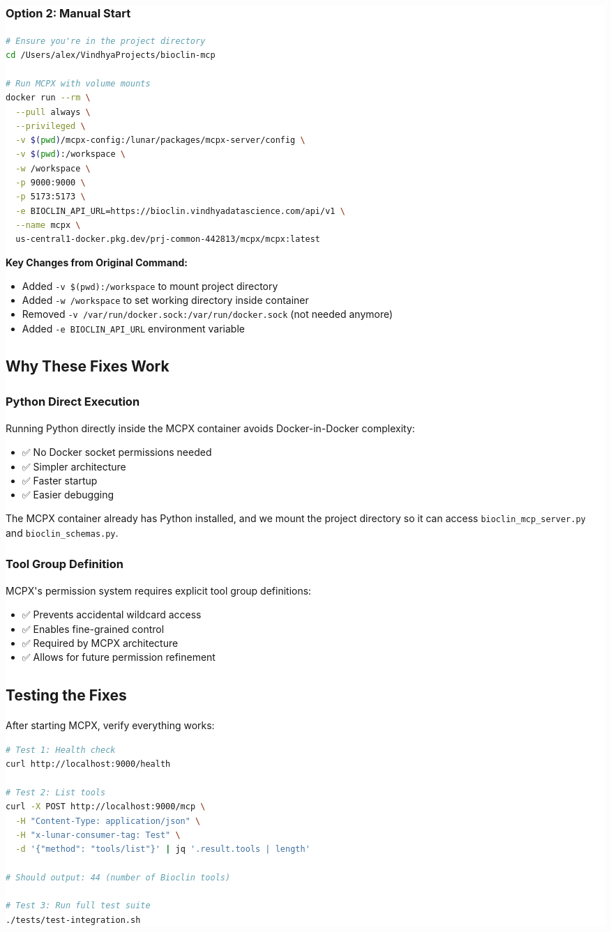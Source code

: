 ### Option 2: Manual Start

```bash
# Ensure you're in the project directory
cd /Users/alex/VindhyaProjects/bioclin-mcp

# Run MCPX with volume mounts
docker run --rm \
  --pull always \
  --privileged \
  -v $(pwd)/mcpx-config:/lunar/packages/mcpx-server/config \
  -v $(pwd):/workspace \
  -w /workspace \
  -p 9000:9000 \
  -p 5173:5173 \
  -e BIOCLIN_API_URL=https://bioclin.vindhyadatascience.com/api/v1 \
  --name mcpx \
  us-central1-docker.pkg.dev/prj-common-442813/mcpx/mcpx:latest
```

**Key Changes from Original Command:**
- Added `-v $(pwd):/workspace` to mount project directory
- Added `-w /workspace` to set working directory inside container
- Removed `-v /var/run/docker.sock:/var/run/docker.sock` (not needed anymore)
- Added `-e BIOCLIN_API_URL` environment variable

## Why These Fixes Work

### Python Direct Execution
Running Python directly inside the MCPX container avoids Docker-in-Docker complexity:
- ✅ No Docker socket permissions needed
- ✅ Simpler architecture
- ✅ Faster startup
- ✅ Easier debugging

The MCPX container already has Python installed, and we mount the project directory so it can access `bioclin_mcp_server.py` and `bioclin_schemas.py`.

### Tool Group Definition
MCPX's permission system requires explicit tool group definitions:
- ✅ Prevents accidental wildcard access
- ✅ Enables fine-grained control
- ✅ Required by MCPX architecture
- ✅ Allows for future permission refinement

## Testing the Fixes

After starting MCPX, verify everything works:

```bash
# Test 1: Health check
curl http://localhost:9000/health

# Test 2: List tools
curl -X POST http://localhost:9000/mcp \
  -H "Content-Type: application/json" \
  -H "x-lunar-consumer-tag: Test" \
  -d '{"method": "tools/list"}' | jq '.result.tools | length'

# Should output: 44 (number of Bioclin tools)

# Test 3: Run full test suite
./tests/test-integration.sh
```
